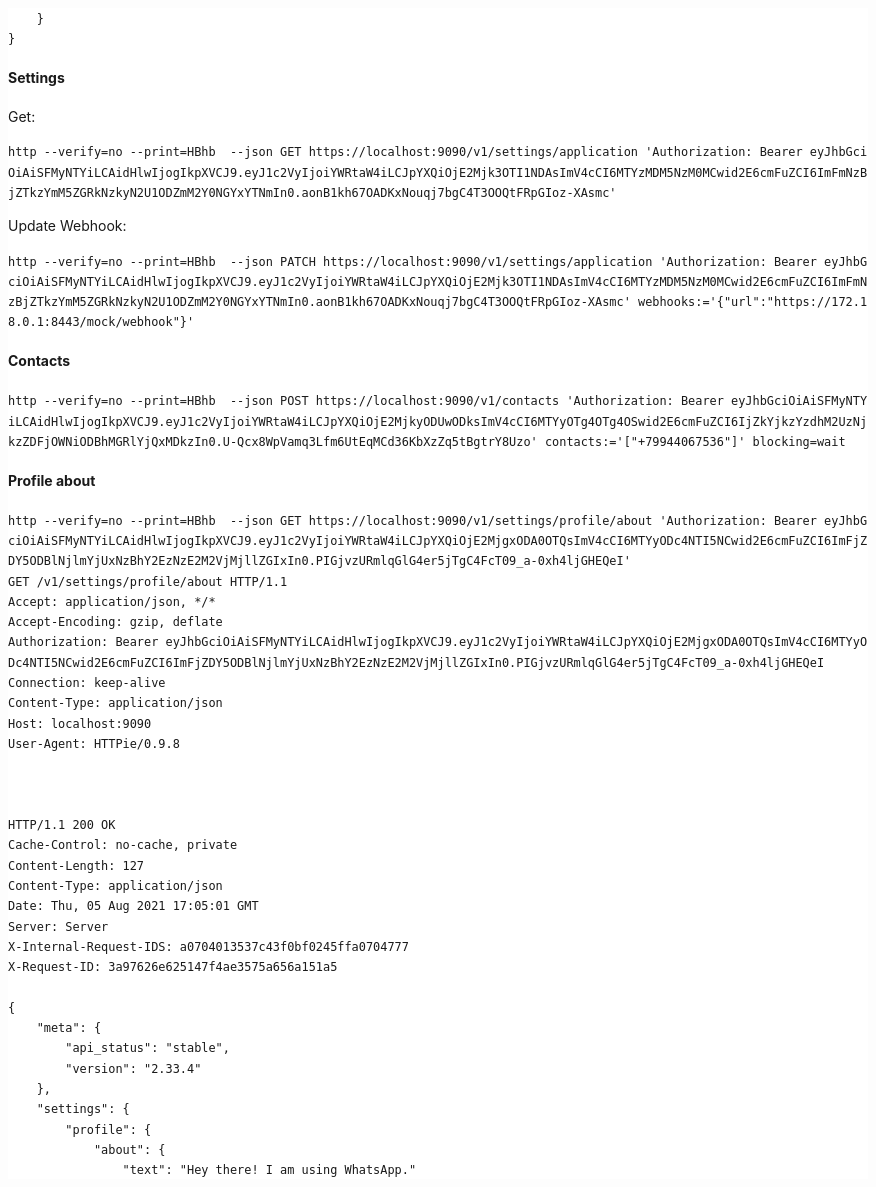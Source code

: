 ```shell
    }
}

```

#### Settings

Get:

    http --verify=no --print=HBhb  --json GET https://localhost:9090/v1/settings/application 'Authorization: Bearer eyJhbGciOiAiSFMyNTYiLCAidHlwIjogIkpXVCJ9.eyJ1c2VyIjoiYWRtaW4iLCJpYXQiOjE2Mjk3OTI1NDAsImV4cCI6MTYzMDM5NzM0MCwid2E6cmFuZCI6ImFmNzBjZTkzYmM5ZGRkNzkyN2U1ODZmM2Y0NGYxYTNmIn0.aonB1kh67OADKxNouqj7bgC4T3OOQtFRpGIoz-XAsmc'

Update Webhook:

    http --verify=no --print=HBhb  --json PATCH https://localhost:9090/v1/settings/application 'Authorization: Bearer eyJhbGciOiAiSFMyNTYiLCAidHlwIjogIkpXVCJ9.eyJ1c2VyIjoiYWRtaW4iLCJpYXQiOjE2Mjk3OTI1NDAsImV4cCI6MTYzMDM5NzM0MCwid2E6cmFuZCI6ImFmNzBjZTkzYmM5ZGRkNzkyN2U1ODZmM2Y0NGYxYTNmIn0.aonB1kh67OADKxNouqj7bgC4T3OOQtFRpGIoz-XAsmc' webhooks:='{"url":"https://172.18.0.1:8443/mock/webhook"}'

#### Contacts

    http --verify=no --print=HBhb  --json POST https://localhost:9090/v1/contacts 'Authorization: Bearer eyJhbGciOiAiSFMyNTYiLCAidHlwIjogIkpXVCJ9.eyJ1c2VyIjoiYWRtaW4iLCJpYXQiOjE2MjkyODUwODksImV4cCI6MTYyOTg4OTg4OSwid2E6cmFuZCI6IjZkYjkzYzdhM2UzNjkzZDFjOWNiODBhMGRlYjQxMDkzIn0.U-Qcx8WpVamq3Lfm6UtEqMCd36KbXzZq5tBgtrY8Uzo' contacts:='["+79944067536"]' blocking=wait


#### Profile about
```
http --verify=no --print=HBhb  --json GET https://localhost:9090/v1/settings/profile/about 'Authorization: Bearer eyJhbGciOiAiSFMyNTYiLCAidHlwIjogIkpXVCJ9.eyJ1c2VyIjoiYWRtaW4iLCJpYXQiOjE2MjgxODA0OTQsImV4cCI6MTYyODc4NTI5NCwid2E6cmFuZCI6ImFjZDY5ODBlNjlmYjUxNzBhY2EzNzE2M2VjMjllZGIxIn0.PIGjvzURmlqGlG4er5jTgC4FcT09_a-0xh4ljGHEQeI'
GET /v1/settings/profile/about HTTP/1.1
Accept: application/json, */*
Accept-Encoding: gzip, deflate
Authorization: Bearer eyJhbGciOiAiSFMyNTYiLCAidHlwIjogIkpXVCJ9.eyJ1c2VyIjoiYWRtaW4iLCJpYXQiOjE2MjgxODA0OTQsImV4cCI6MTYyODc4NTI5NCwid2E6cmFuZCI6ImFjZDY5ODBlNjlmYjUxNzBhY2EzNzE2M2VjMjllZGIxIn0.PIGjvzURmlqGlG4er5jTgC4FcT09_a-0xh4ljGHEQeI
Connection: keep-alive
Content-Type: application/json
Host: localhost:9090
User-Agent: HTTPie/0.9.8



HTTP/1.1 200 OK
Cache-Control: no-cache, private
Content-Length: 127
Content-Type: application/json
Date: Thu, 05 Aug 2021 17:05:01 GMT
Server: Server
X-Internal-Request-IDS: a0704013537c43f0bf0245ffa0704777
X-Request-ID: 3a97626e625147f4ae3575a656a151a5

{
    "meta": {
        "api_status": "stable",
        "version": "2.33.4"
    },
    "settings": {
        "profile": {
            "about": {
                "text": "Hey there! I am using WhatsApp."
```
